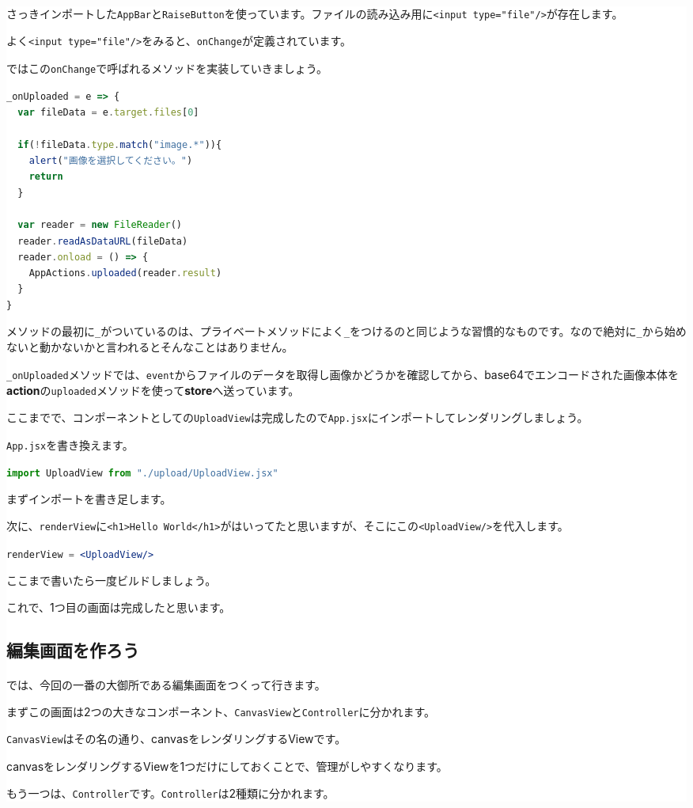 さっきインポートした`AppBar`と`RaiseButton`を使っています。ファイルの読み込み用に`<input type="file"/>`が存在します。

よく`<input type="file"/>`をみると、`onChange`が定義されています。

ではこの`onChange`で呼ばれるメソッドを実装していきましょう。

```components/upload/UploadView.jsx
_onUploaded = e => {
  var fileData = e.target.files[0]
  
  if(!fileData.type.match("image.*")){
    alert("画像を選択してください。")
    return
  }
  
  var reader = new FileReader()
  reader.readAsDataURL(fileData)
  reader.onload = () => {
    AppActions.uploaded(reader.result)
  }
}
```

メソッドの最初に`_`がついているのは、プライベートメソッドによく`_`をつけるのと同じような習慣的なものです。なので絶対に`_`から始めないと動かないかと言われるとそんなことはありません。

`_onUploaded`メソッドでは、`event`からファイルのデータを取得し画像かどうかを確認してから、base64でエンコードされた画像本体を**action**の`uploaded`メソッドを使って**store**へ送っています。

ここまでで、コンポーネントとしての`UploadView`は完成したので`App.jsx`にインポートしてレンダリングしましょう。

`App.jsx`を書き換えます。

```components/App.jsx
import UploadView from "./upload/UploadView.jsx"
```

まずインポートを書き足します。

次に、`renderView`に`<h1>Hello World</h1>`がはいってたと思いますが、そこにこの`<UploadView/>`を代入します。

```components/App.jsx
renderView = <UploadView/>
```

ここまで書いたら一度ビルドしましょう。

これで、1つ目の画面は完成したと思います。

## 編集画面を作ろう

では、今回の一番の大御所である編集画面をつくって行きます。

まずこの画面は2つの大きなコンポーネント、`CanvasView`と`Controller`に分かれます。

`CanvasView`はその名の通り、canvasをレンダリングするViewです。

canvasをレンダリングするViewを1つだけにしておくことで、管理がしやすくなります。

もう一つは、`Controller`です。`Controller`は2種類に分かれます。
